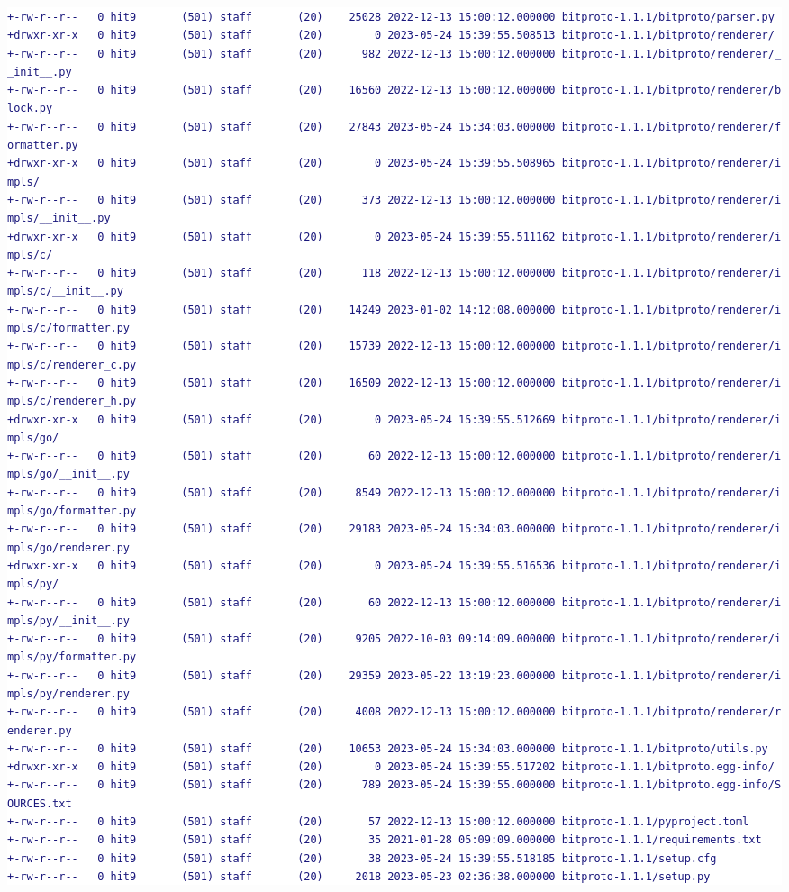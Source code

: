 ```diff
+-rw-r--r--   0 hit9       (501) staff       (20)    25028 2022-12-13 15:00:12.000000 bitproto-1.1.1/bitproto/parser.py
+drwxr-xr-x   0 hit9       (501) staff       (20)        0 2023-05-24 15:39:55.508513 bitproto-1.1.1/bitproto/renderer/
+-rw-r--r--   0 hit9       (501) staff       (20)      982 2022-12-13 15:00:12.000000 bitproto-1.1.1/bitproto/renderer/__init__.py
+-rw-r--r--   0 hit9       (501) staff       (20)    16560 2022-12-13 15:00:12.000000 bitproto-1.1.1/bitproto/renderer/block.py
+-rw-r--r--   0 hit9       (501) staff       (20)    27843 2023-05-24 15:34:03.000000 bitproto-1.1.1/bitproto/renderer/formatter.py
+drwxr-xr-x   0 hit9       (501) staff       (20)        0 2023-05-24 15:39:55.508965 bitproto-1.1.1/bitproto/renderer/impls/
+-rw-r--r--   0 hit9       (501) staff       (20)      373 2022-12-13 15:00:12.000000 bitproto-1.1.1/bitproto/renderer/impls/__init__.py
+drwxr-xr-x   0 hit9       (501) staff       (20)        0 2023-05-24 15:39:55.511162 bitproto-1.1.1/bitproto/renderer/impls/c/
+-rw-r--r--   0 hit9       (501) staff       (20)      118 2022-12-13 15:00:12.000000 bitproto-1.1.1/bitproto/renderer/impls/c/__init__.py
+-rw-r--r--   0 hit9       (501) staff       (20)    14249 2023-01-02 14:12:08.000000 bitproto-1.1.1/bitproto/renderer/impls/c/formatter.py
+-rw-r--r--   0 hit9       (501) staff       (20)    15739 2022-12-13 15:00:12.000000 bitproto-1.1.1/bitproto/renderer/impls/c/renderer_c.py
+-rw-r--r--   0 hit9       (501) staff       (20)    16509 2022-12-13 15:00:12.000000 bitproto-1.1.1/bitproto/renderer/impls/c/renderer_h.py
+drwxr-xr-x   0 hit9       (501) staff       (20)        0 2023-05-24 15:39:55.512669 bitproto-1.1.1/bitproto/renderer/impls/go/
+-rw-r--r--   0 hit9       (501) staff       (20)       60 2022-12-13 15:00:12.000000 bitproto-1.1.1/bitproto/renderer/impls/go/__init__.py
+-rw-r--r--   0 hit9       (501) staff       (20)     8549 2022-12-13 15:00:12.000000 bitproto-1.1.1/bitproto/renderer/impls/go/formatter.py
+-rw-r--r--   0 hit9       (501) staff       (20)    29183 2023-05-24 15:34:03.000000 bitproto-1.1.1/bitproto/renderer/impls/go/renderer.py
+drwxr-xr-x   0 hit9       (501) staff       (20)        0 2023-05-24 15:39:55.516536 bitproto-1.1.1/bitproto/renderer/impls/py/
+-rw-r--r--   0 hit9       (501) staff       (20)       60 2022-12-13 15:00:12.000000 bitproto-1.1.1/bitproto/renderer/impls/py/__init__.py
+-rw-r--r--   0 hit9       (501) staff       (20)     9205 2022-10-03 09:14:09.000000 bitproto-1.1.1/bitproto/renderer/impls/py/formatter.py
+-rw-r--r--   0 hit9       (501) staff       (20)    29359 2023-05-22 13:19:23.000000 bitproto-1.1.1/bitproto/renderer/impls/py/renderer.py
+-rw-r--r--   0 hit9       (501) staff       (20)     4008 2022-12-13 15:00:12.000000 bitproto-1.1.1/bitproto/renderer/renderer.py
+-rw-r--r--   0 hit9       (501) staff       (20)    10653 2023-05-24 15:34:03.000000 bitproto-1.1.1/bitproto/utils.py
+drwxr-xr-x   0 hit9       (501) staff       (20)        0 2023-05-24 15:39:55.517202 bitproto-1.1.1/bitproto.egg-info/
+-rw-r--r--   0 hit9       (501) staff       (20)      789 2023-05-24 15:39:55.000000 bitproto-1.1.1/bitproto.egg-info/SOURCES.txt
+-rw-r--r--   0 hit9       (501) staff       (20)       57 2022-12-13 15:00:12.000000 bitproto-1.1.1/pyproject.toml
+-rw-r--r--   0 hit9       (501) staff       (20)       35 2021-01-28 05:09:09.000000 bitproto-1.1.1/requirements.txt
+-rw-r--r--   0 hit9       (501) staff       (20)       38 2023-05-24 15:39:55.518185 bitproto-1.1.1/setup.cfg
+-rw-r--r--   0 hit9       (501) staff       (20)     2018 2023-05-23 02:36:38.000000 bitproto-1.1.1/setup.py
```
